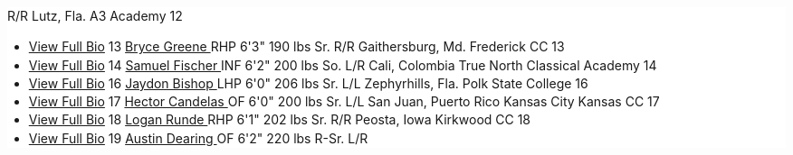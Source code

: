 R/R
Lutz, Fla. A3 Academy
[](https://www.instagram.com/marc.hersh)
12 
  * [View Full Bio](https://fiusports.com/sports/baseball/roster/bryce-greene/12820 "Bryce Greene - View Full Bio") 13 
[ Bryce Greene ](https://fiusports.com/sports/baseball/roster/bryce-greene/12820 "Bryce Greene - View Full Bio")
RHP 
6'3" 190 lbs Sr.
R/R
Gaithersburg, Md. Frederick CC
[](https://nil.inflcr.com/https://nil.inflcr.com/bryce-greene) [](https://www.instagram.com/brycegreene13)
13 
  * [View Full Bio](https://fiusports.com/sports/baseball/roster/samuel-fischer/12818 "Samuel Fischer - View Full Bio") 14 
[ Samuel Fischer ](https://fiusports.com/sports/baseball/roster/samuel-fischer/12818 "Samuel Fischer - View Full Bio")
INF 
6'2" 200 lbs So.
L/R
Cali, Colombia True North Classical Academy
[](https://nil.inflcr.com/https://nil.inflcr.com/samuel-fischer) [](https://www.instagram.com/samuel.fischer15)
14 
  * [View Full Bio](https://fiusports.com/sports/baseball/roster/jaydon-bishop/12812 "Jaydon Bishop - View Full Bio") 16 
[ Jaydon Bishop ](https://fiusports.com/sports/baseball/roster/jaydon-bishop/12812 "Jaydon Bishop - View Full Bio")
LHP 
6'0" 206 lbs Sr.
L/L
Zephyrhills, Fla. Polk State College
[](https://nil.inflcr.com/https://nil.inflcr.com/jaydon-bishop) [](https://www.instagram.com/_jxydon)
16 
  * [View Full Bio](https://fiusports.com/sports/baseball/roster/hector-candelas/12814 "Hector Candelas - View Full Bio") 17 
[ Hector  Candelas ](https://fiusports.com/sports/baseball/roster/hector-candelas/12814 "Hector Candelas - View Full Bio")
OF 
6'0" 200 lbs Sr.
L/L
San Juan, Puerto Rico Kansas City Kansas CC
[](https://www.instagram.com/candelas_06)
17 
  * [View Full Bio](https://fiusports.com/sports/baseball/roster/logan-runde/12827 "Logan Runde - View Full Bio") 18 
[ Logan  Runde ](https://fiusports.com/sports/baseball/roster/logan-runde/12827 "Logan Runde - View Full Bio")
RHP 
6'1" 202 lbs Sr.
R/R
Peosta, Iowa Kirkwood CC
[](https://nil.inflcr.com/https://nil.inflcr.com/logan-runde) [](https://www.instagram.com/_rund8_)
18 
  * [View Full Bio](https://fiusports.com/sports/baseball/roster/austin-dearing/12815 "Austin Dearing - View Full Bio") 19 
[ Austin Dearing ](https://fiusports.com/sports/baseball/roster/austin-dearing/12815 "Austin Dearing - View Full Bio")
OF 
6'2" 220 lbs R-Sr.
L/R